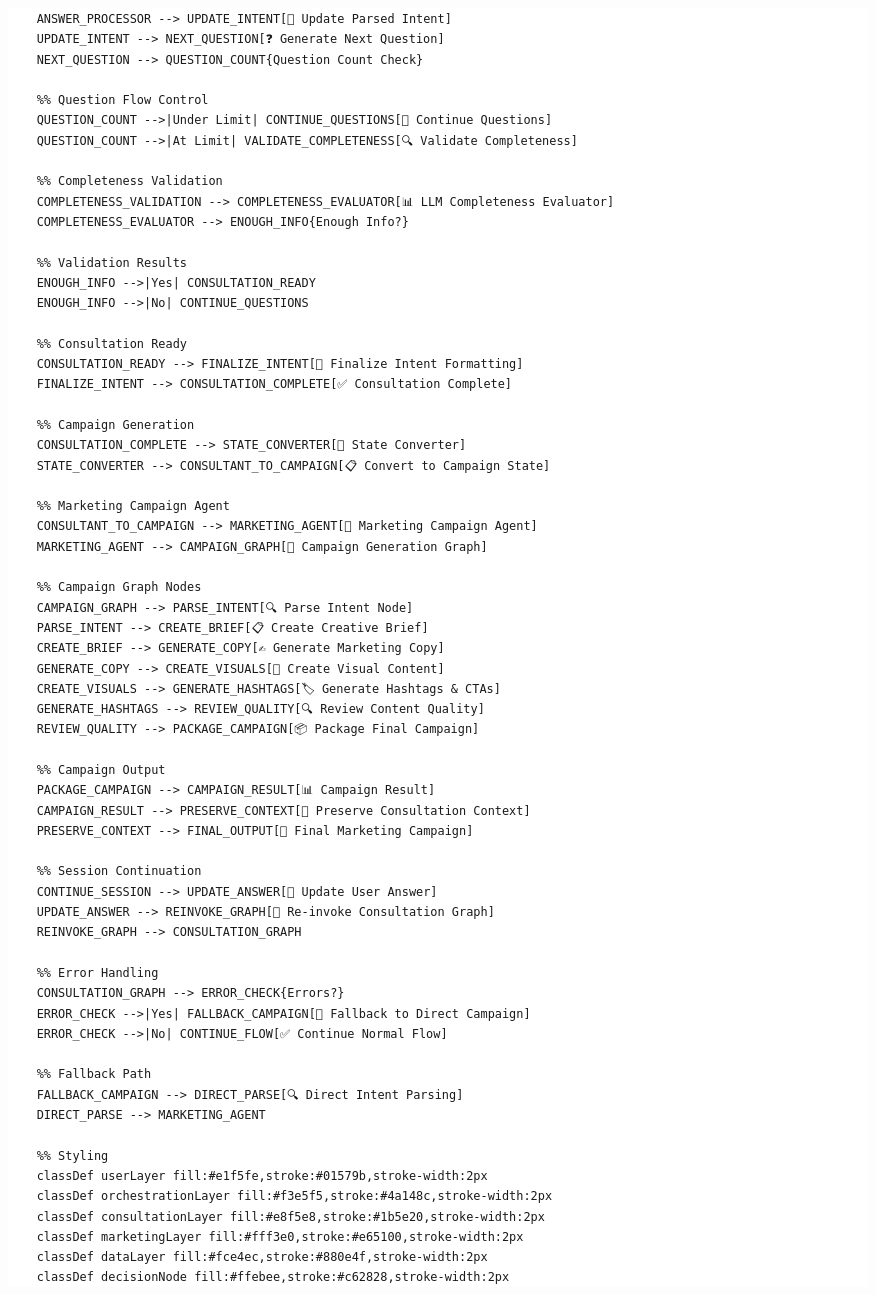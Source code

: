 ```mermaid
    ANSWER_PROCESSOR --> UPDATE_INTENT[📝 Update Parsed Intent]
    UPDATE_INTENT --> NEXT_QUESTION[❓ Generate Next Question]
    NEXT_QUESTION --> QUESTION_COUNT{Question Count Check}
    
    %% Question Flow Control
    QUESTION_COUNT -->|Under Limit| CONTINUE_QUESTIONS[🔄 Continue Questions]
    QUESTION_COUNT -->|At Limit| VALIDATE_COMPLETENESS[🔍 Validate Completeness]
    
    %% Completeness Validation
    COMPLETENESS_VALIDATION --> COMPLETENESS_EVALUATOR[📊 LLM Completeness Evaluator]
    COMPLETENESS_EVALUATOR --> ENOUGH_INFO{Enough Info?}
    
    %% Validation Results
    ENOUGH_INFO -->|Yes| CONSULTATION_READY
    ENOUGH_INFO -->|No| CONTINUE_QUESTIONS
    
    %% Consultation Ready
    CONSULTATION_READY --> FINALIZE_INTENT[🎯 Finalize Intent Formatting]
    FINALIZE_INTENT --> CONSULTATION_COMPLETE[✅ Consultation Complete]
    
    %% Campaign Generation
    CONSULTATION_COMPLETE --> STATE_CONVERTER[🔄 State Converter]
    STATE_CONVERTER --> CONSULTANT_TO_CAMPAIGN[📋 Convert to Campaign State]
    
    %% Marketing Campaign Agent
    CONSULTANT_TO_CAMPAIGN --> MARKETING_AGENT[🤖 Marketing Campaign Agent]
    MARKETING_AGENT --> CAMPAIGN_GRAPH[🎯 Campaign Generation Graph]
    
    %% Campaign Graph Nodes
    CAMPAIGN_GRAPH --> PARSE_INTENT[🔍 Parse Intent Node]
    PARSE_INTENT --> CREATE_BRIEF[📋 Create Creative Brief]
    CREATE_BRIEF --> GENERATE_COPY[✍️ Generate Marketing Copy]
    GENERATE_COPY --> CREATE_VISUALS[🎨 Create Visual Content]
    CREATE_VISUALS --> GENERATE_HASHTAGS[🏷️ Generate Hashtags & CTAs]
    GENERATE_HASHTAGS --> REVIEW_QUALITY[🔍 Review Content Quality]
    REVIEW_QUALITY --> PACKAGE_CAMPAIGN[📦 Package Final Campaign]
    
    %% Campaign Output
    PACKAGE_CAMPAIGN --> CAMPAIGN_RESULT[📊 Campaign Result]
    CAMPAIGN_RESULT --> PRESERVE_CONTEXT[💾 Preserve Consultation Context]
    PRESERVE_CONTEXT --> FINAL_OUTPUT[🎉 Final Marketing Campaign]
    
    %% Session Continuation
    CONTINUE_SESSION --> UPDATE_ANSWER[📝 Update User Answer]
    UPDATE_ANSWER --> REINVOKE_GRAPH[🔄 Re-invoke Consultation Graph]
    REINVOKE_GRAPH --> CONSULTATION_GRAPH
    
    %% Error Handling
    CONSULTATION_GRAPH --> ERROR_CHECK{Errors?}
    ERROR_CHECK -->|Yes| FALLBACK_CAMPAIGN[🔄 Fallback to Direct Campaign]
    ERROR_CHECK -->|No| CONTINUE_FLOW[✅ Continue Normal Flow]
    
    %% Fallback Path
    FALLBACK_CAMPAIGN --> DIRECT_PARSE[🔍 Direct Intent Parsing]
    DIRECT_PARSE --> MARKETING_AGENT
    
    %% Styling
    classDef userLayer fill:#e1f5fe,stroke:#01579b,stroke-width:2px
    classDef orchestrationLayer fill:#f3e5f5,stroke:#4a148c,stroke-width:2px
    classDef consultationLayer fill:#e8f5e8,stroke:#1b5e20,stroke-width:2px
    classDef marketingLayer fill:#fff3e0,stroke:#e65100,stroke-width:2px
    classDef dataLayer fill:#fce4ec,stroke:#880e4f,stroke-width:2px
    classDef decisionNode fill:#ffebee,stroke:#c62828,stroke-width:2px
```
